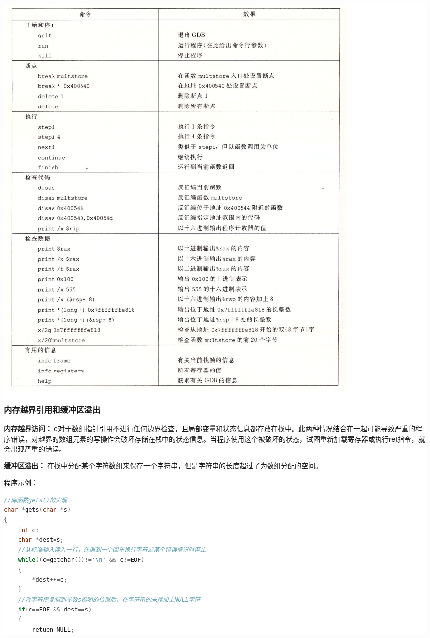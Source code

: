  ![GDB命令示例](./images/programRepresentation/GDB命令示例.png)

### 内存越界引用和缓冲区溢出

**内存越界访问：** c对于数组指针引用不进行任何边界检查，且局部变量和状态信息都存放在栈中。此两种情况结合在一起可能导致严重的程序错误，对越界的数组元素的写操作会破坏存储在栈中的状态信息。当程序使用这个被破坏的状态，试图重新加载寄存器或执行ret指令，就会出现严重的错误。

**缓冲区溢出：** 在栈中分配某个字符数组来保存一个字符串，但是字符串的长度超过了为数组分配的空间。

程序示例：

```c++
//库函数gets()的实现
char *gets(char *s)
{
	int c;
	char *dest=s;
	//从标准输入读入一行，在遇到一个回车换行字符或某个错误情况时停止
	while((c=getchar())!='\n' && c!=EOF)
	{
		*dest++=c;
	}
	//将字符串复制到参数s指明的位置后，在字符串的末尾加上NULL字符
	if(c==EOF && dest==s)
	{
		retuen NULL;
```